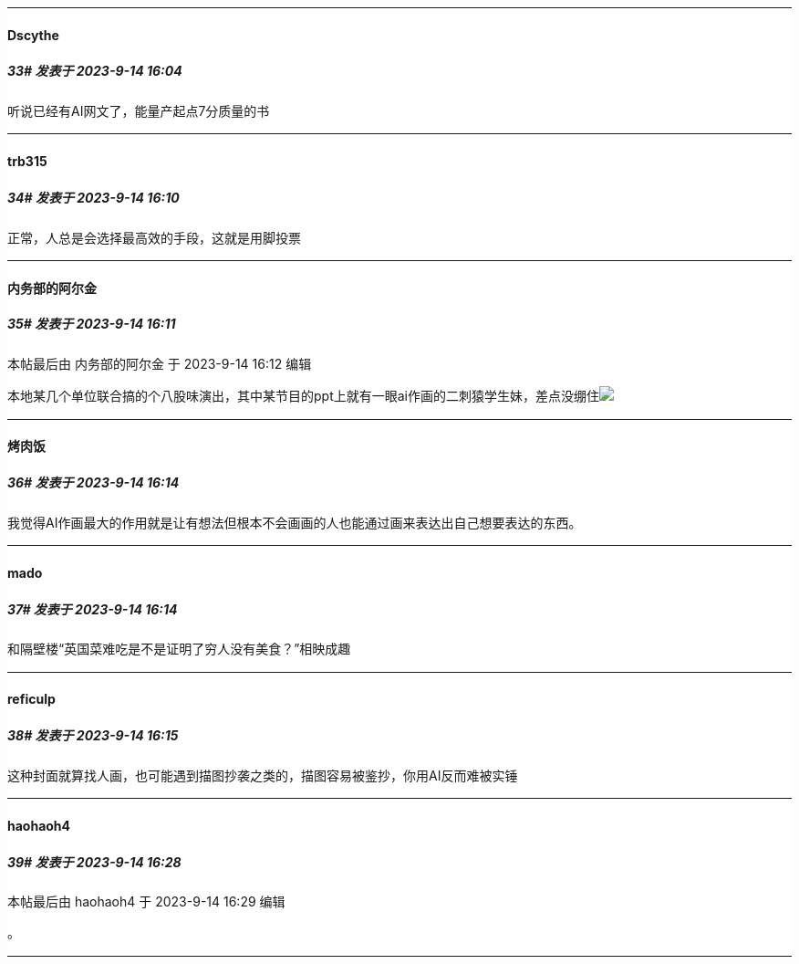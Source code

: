 *****

####  Dscythe  
##### 33#       发表于 2023-9-14 16:04

听说已经有AI网文了，能量产起点7分质量的书

*****

####  trb315  
##### 34#       发表于 2023-9-14 16:10

正常，人总是会选择最高效的手段，这就是用脚投票

*****

####  内务部的阿尔金  
##### 35#       发表于 2023-9-14 16:11

 本帖最后由 内务部的阿尔金 于 2023-9-14 16:12 编辑 

本地某几个单位联合搞的个八股味演出，其中某节目的ppt上就有一眼ai作画的二刺猿学生妹，差点没绷住<img src="https://static.saraba1st.com/image/smiley/face2017/068.png" referrerpolicy="no-referrer">

*****

####  烤肉饭  
##### 36#       发表于 2023-9-14 16:14

我觉得AI作画最大的作用就是让有想法但根本不会画画的人也能通过画来表达出自己想要表达的东西。

*****

####  mado  
##### 37#       发表于 2023-9-14 16:14

和隔壁楼“英国菜难吃是不是证明了穷人没有美食？”相映成趣

*****

####  reficulp  
##### 38#       发表于 2023-9-14 16:15

这种封面就算找人画，也可能遇到描图抄袭之类的，描图容易被鉴抄，你用AI反而难被实锤

*****

####  haohaoh4  
##### 39#       发表于 2023-9-14 16:28

 本帖最后由 haohaoh4 于 2023-9-14 16:29 编辑 

。

*****
